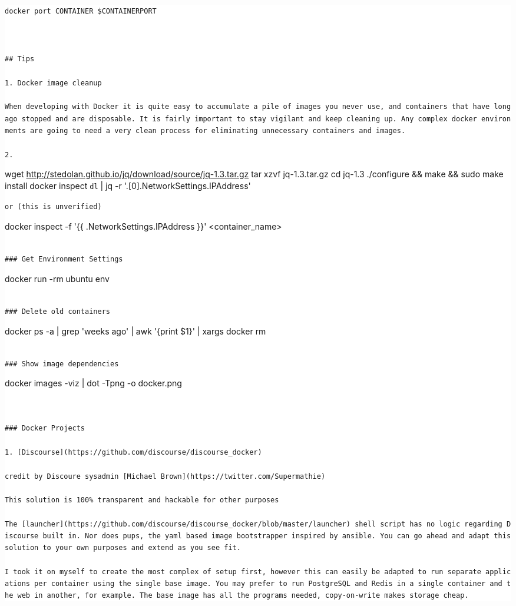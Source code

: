 ```
docker port CONTAINER $CONTAINERPORT



## Tips

1. Docker image cleanup

When developing with Docker it is quite easy to accumulate a pile of images you never use, and containers that have long ago stopped and are disposable. It is fairly important to stay vigilant and keep cleaning up. Any complex docker environments are going to need a very clean process for eliminating unnecessary containers and images.

2.

```
wget http://stedolan.github.io/jq/download/source/jq-1.3.tar.gz
tar xzvf jq-1.3.tar.gz
cd jq-1.3
./configure && make && sudo make install
docker inspect `dl` | jq -r '.[0].NetworkSettings.IPAddress'
```
or (this is unverified)

```
docker inspect -f '{{ .NetworkSettings.IPAddress }}' <container_name>
```

### Get Environment Settings

```
docker run -rm ubuntu env
```

### Delete old containers

```
docker ps -a | grep 'weeks ago' | awk '{print $1}' | xargs docker rm
```

### Show image dependencies

```
docker images -viz | dot -Tpng -o docker.png
```


### Docker Projects

1. [Discourse](https://github.com/discourse/discourse_docker)

credit by Discoure sysadmin [Michael Brown](https://twitter.com/Supermathie)

This solution is 100% transparent and hackable for other purposes

The [launcher](https://github.com/discourse/discourse_docker/blob/master/launcher) shell script has no logic regarding Discourse built in. Nor does pups, the yaml based image bootstrapper inspired by ansible. You can go ahead and adapt this solution to your own purposes and extend as you see fit.

I took it on myself to create the most complex of setup first, however this can easily be adapted to run separate applications per container using the single base image. You may prefer to run PostgreSQL and Redis in a single container and the web in another, for example. The base image has all the programs needed, copy-on-write makes storage cheap.

```